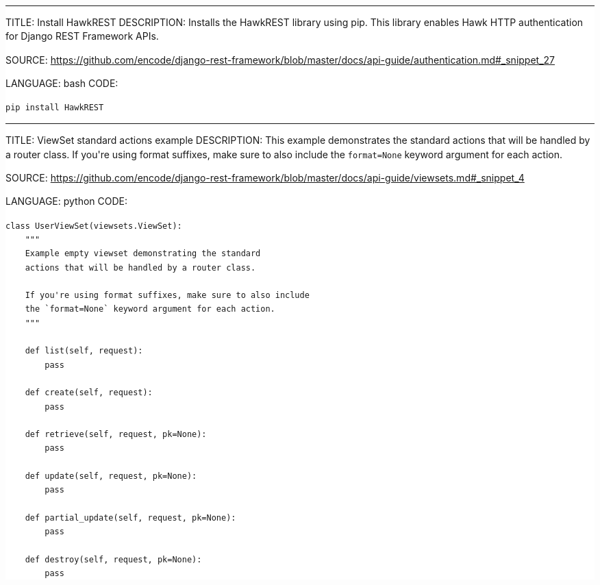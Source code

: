 ----------------------------------------

TITLE: Install HawkREST
DESCRIPTION: Installs the HawkREST library using pip. This library enables Hawk HTTP authentication for Django REST Framework APIs.

SOURCE: https://github.com/encode/django-rest-framework/blob/master/docs/api-guide/authentication.md#_snippet_27

LANGUAGE: bash
CODE:
```
pip install HawkREST
```

----------------------------------------

TITLE: ViewSet standard actions example
DESCRIPTION: This example demonstrates the standard actions that will be handled by a router class. If you're using format suffixes, make sure to also include the `format=None` keyword argument for each action.

SOURCE: https://github.com/encode/django-rest-framework/blob/master/docs/api-guide/viewsets.md#_snippet_4

LANGUAGE: python
CODE:
```
class UserViewSet(viewsets.ViewSet):
    """
    Example empty viewset demonstrating the standard
    actions that will be handled by a router class.

    If you're using format suffixes, make sure to also include
    the `format=None` keyword argument for each action.
    """

    def list(self, request):
        pass

    def create(self, request):
        pass

    def retrieve(self, request, pk=None):
        pass

    def update(self, request, pk=None):
        pass

    def partial_update(self, request, pk=None):
        pass

    def destroy(self, request, pk=None):
        pass
```
